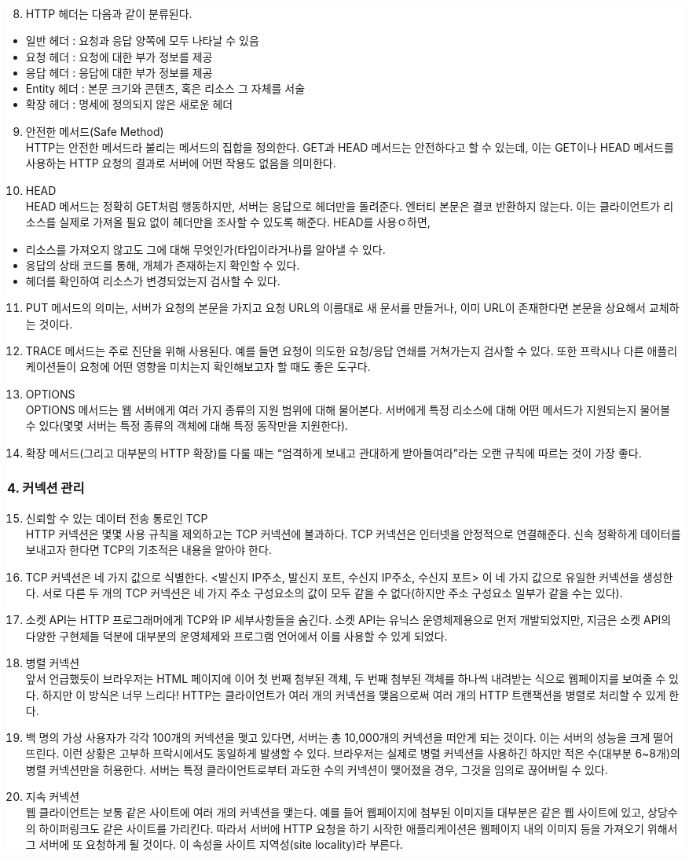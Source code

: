 8. HTTP 헤더는 다음과 같이 분류된다.
- 일반 헤더 : 요청과 응답 양쪽에 모두 나타날 수 있음
- 요청 헤더 : 요청에 대한 부가 정보를 제공
- 응답 헤더 : 응답에 대한 부가 정보를 제공
- Entity 헤더 : 본문 크기와 콘텐츠, 혹은 리소스 그 자체를 서술
- 확장 헤더 : 명세에 정의되지 않은 새로운 헤더

9. 안전한 메서드(Safe Method)  
HTTP는 안전한 메서드라 불리는 메서드의 집합을 정의한다. GET과 HEAD 메서드는 안전하다고 할 수 있는데, 이는 GET이나 HEAD 메서드를 사용하는 HTTP 요청의 결과로 서버에 어떤 작용도 없음을 의미한다.

10. HEAD  
HEAD 메서드는 정확히 GET처럼 행동하지만, 서버는 응답으로 헤더만을 돌려준다. 엔터티 본문은 결코 반환하지 않는다. 이는 클라이언트가 리소스를 실제로 가져올 필요 없이 헤더만을 조사할 수 있도록 해준다. HEAD를 사용ㅇ하면,
- 리소스를 가져오지 않고도 그에 대해 무엇인가(타입이라거나)를 알아낼 수 있다.
- 응답의 상태 코드를 통해, 개체가 존재하는지 확인할 수 있다.
- 헤더를 확인하여 리소스가 변경되었는지 검사할 수 있다.

11. PUT 메서드의 의미는, 서버가 요청의 본문을 가지고 요청 URL의 이름대로 새 문서를 만들거나, 이미 URL이 존재한다면 본문을 상요해서 교체하는 것이다.

12. TRACE 메서드는 주로 진단을 위해 사용된다. 예를 들면 요청이 의도한 요청/응답 연쇄를 거쳐가는지 검사할 수 있다. 또한 프락시나 다른 애플리케이션들이 요청에 어떤 영향을 미치는지 확인해보고자 할 때도 좋은 도구다.

13. OPTIONS  
OPTIONS 메서드는 웹 서버에게 여러 가지 종류의 지원 범위에 대해 물어본다. 서버에게 특정 리소스에 대해 어떤 메서드가 지원되는지 물어볼 수 있다(몇몇 서버는 특정 종류의 객체에 대해 특정 동작만을 지원한다).

14. 확장 메서드(그리고 대부분의 HTTP 확장)를 다룰 때는 “엄격하게 보내고 관대하게 받아들여라”라는 오랜 규칙에 따르는 것이 가장 좋다.
 
### 4. 커넥션 관리
15. 신뢰할 수 있는 데이터 전송 통로인 TCP  
HTTP 커넥션은 몇몇 사용 규칙을 제외하고는 TCP 커넥션에 불과하다. TCP 커넥션은 인터넷을 안정적으로 연결해준다. 신속 정확하게 데이터를 보내고자 한다면 TCP의 기초적은 내용을 알아야 한다.

16. TCP 커넥션은 네 가지 값으로 식별한다.
<발신지 IP주소, 발신지 포트, 수신지 IP주소, 수신지 포트>
이 네 가지 값으로 유일한 커넥션을 생성한다. 서로 다른 두 개의 TCP 커넥션은 네 가지 주소 구성요소의 값이 모두 같을 수 없다(하지만 주소 구성요소 일부가 같을 수는 있다).

17. 소켓 API는 HTTP 프로그래머에게 TCP와 IP 세부사항들을 숨긴다. 소켓 API는 유닉스 운영체제용으로 먼저 개발되었지만, 지금은 소켓 API의 다양한 구현체들 덕분에 대부분의 운영체제와 프로그램 언어에서 이를 사용할 수 있게 되었다.

18. 병렬 커넥션  
앞서 언급했듯이 브라우저는 HTML 페이지에 이어 첫 번째 첨부된 객체, 두 번째 첨부된 객체를 하나씩 내려받는 식으로 웹페이지를 보여줄 수 있다. 하지만 이 방식은 너무 느리다!
HTTP는 클라이언트가 여러 개의 커넥션을 맺음으로써 여러 개의 HTTP 트랜잭션을 병렬로 처리할 수 있게 한다.

19. 백 명의 가상 사용자가 각각 100개의 커넥션을 맺고 있다면, 서버는 총 10,000개의 커넥션을 떠안게 되는 것이다. 이는 서버의 성능을 크게 떨어뜨린다. 이런 상황은 고부하 프락시에서도 동일하게 발생할 수 있다.
브라우저는 실제로 병렬 커넥션을 사용하긴 하지만 적은 수(대부분 6~8개)의 병렬 커넥션만을 허용한다. 서버는 특정 클라이언트로부터 과도한 수의 커넥션이 맺어졌을 경우, 그것을 임의로 끊어버릴 수 있다.

20. 지속 커넥션  
웹 클라이언트는 보통 같은 사이트에 여러 개의 커넥션을 맺는다. 예를 들어 웹페이지에 첨부된 이미지들 대부분은 같은 웹 사이트에 있고, 상당수의 하이퍼링크도 같은 사이트를 가리킨다.  따라서 서버에 HTTP 요청을 하기 시작한 애플리케이션은 웹페이지 내의 이미지 등을 가져오기 위해서 그 서버에 또 요청하게 될 것이다. 이 속성을 사이트 지역성(site locality)라 부른다.
